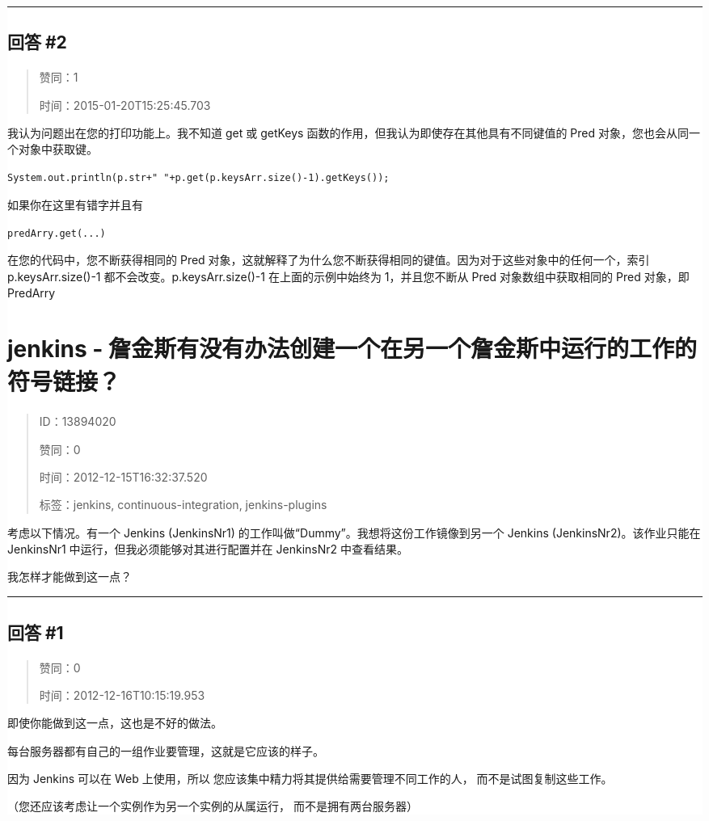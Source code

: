 * * *

## 回答 #2

> 赞同：1
> 
> 时间：2015-01-20T15:25:45.703

我认为问题出在您的打印功能上。我不知道 get 或 getKeys 函数的作用，但我认为即使存在其他具有不同键值的 Pred 对象，您也会从同一个对象中获取键。

```
System.out.println(p.str+" "+p.get(p.keysArr.size()-1).getKeys()); 
```

如果你在这里有错字并且有

```
predArry.get(...) 
```

在您的代码中，您不断获得相同的 Pred 对象，这就解释了为什么您不断获得相同的键值。因为对于这些对象中的任何一个，索引 p.keysArr.size()-1 都不会改变。p.keysArr.size()-1 在上面的示例中始终为 1，并且您不断从 Pred 对象数组中获取相同的 Pred 对象，即 PredArry

# jenkins - 詹金斯有没有办法创建一个在另一个詹金斯中运行的工作的符号链接？

> ID：13894020
> 
> 赞同：0
> 
> 时间：2012-12-15T16:32:37.520
> 
> 标签：jenkins, continuous-integration, jenkins-plugins

考虑以下情况。有一个 Jenkins (JenkinsNr1) 的工作叫做“Dummy”。我想将这份工作镜像到另一个 Jenkins (JenkinsNr2)。该作业只能在 JenkinsNr1 中运行，但我必须能够对其进行配置并在 JenkinsNr2 中查看结果。

我怎样才能做到这一点？

* * *

## 回答 #1

> 赞同：0
> 
> 时间：2012-12-16T10:15:19.953

即使你能做到这一点，这也是不好的做法。

每台服务器都有自己的一组作业要管理，这就是它应该的样子。

因为 Jenkins 可以在 Web 上使用，所以
您应该集中精力将其提供给需要管理不同工作的人，
而不是试图复制这些工作。

（您还应该考虑让一个实例作为另一个实例的从属运行，
而不是拥有两台服务器）
